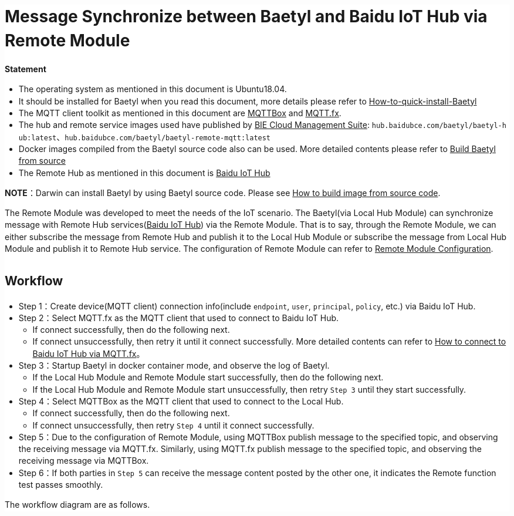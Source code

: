 # Message Synchronize between Baetyl and Baidu IoT Hub via Remote Module

**Statement**

- The operating system as mentioned in this document is Ubuntu18.04.
- It should be installed for Baetyl when you read this document, more details please refer to [How-to-quick-install-Baetyl](../install/Quick-Install.md)
- The MQTT client toolkit as mentioned in this document are [MQTTBox](../Resources.md) and [MQTT.fx](../Resources.md).
- The hub and remote service images used have published by [BIE Cloud Management Suite](https://cloud.baidu.com/product/bie.html): `hub.baidubce.com/baetyl/baetyl-hub:latest`、`hub.baidubce.com/baetyl/baetyl-remote-mqtt:latest`
- Docker images compiled from the Baetyl source code also can be used. More detailed contents please refer to [Build Baetyl from source](../install/Build-from-Source.md)
- The Remote Hub as mentioned in this document is [Baidu IoT Hub](https://cloud.baidu.com/product/iot.html)

**NOTE**：Darwin can install Baetyl by using Baetyl source code. Please see [How to build image from source code](../install/Build-from-Source.md).

The Remote Module was developed to meet the needs of the IoT scenario. The Baetyl(via Local Hub Module) can synchronize message with Remote Hub services([Baidu IoT Hub](https://cloud.baidu.com/product/iot.html)) via the Remote Module. That is to say, through the Remote Module, we can either subscribe the message from Remote Hub and publish it to the Local Hub Module or subscribe the message from Local Hub Module and publish it to Remote Hub service. The configuration of Remote Module can refer to [Remote Module Configuration](./Config-interpretation.md).

## Workflow

- Step 1：Create device(MQTT client) connection info(include `endpoint`, `user`, `principal`, `policy`, etc.) via Baidu IoT Hub.
- Step 2：Select MQTT.fx as the MQTT client that used to connect to Baidu IoT Hub.
  - If connect successfully, then do the following next.
  - If connect unsuccessfully, then retry it until it connect successfully. More detailed contents can refer to [How to connect to Baidu IoT Hub via MQTT.fx](https://cloud.baidu.com/doc/IOT/GettingStarted.html#.E6.95.B0.E6.8D.AE.E5.9E.8B.E9.A1.B9.E7.9B.AE)。
- Step 3：Startup Baetyl in docker container mode, and observe the log of Baetyl.
  - If the Local Hub Module and Remote Module start successfully, then do the following next.
  - If the Local Hub Module and Remote Module start unsuccessfully, then retry `Step 3` until they start successfully.
- Step 4：Select MQTTBox as the MQTT client that used to connect to the Local Hub.
  - If connect successfully, then do the following next.
  - If connect unsuccessfully, then retry `Step 4` until it connect successfully.
- Step 5：Due to the configuration of Remote Module, using MQTTBox publish message to the specified topic, and observing the receiving message via MQTT.fx. Similarly, using MQTT.fx publish message to the specified topic, and observing the receiving message via MQTTBox.
- Step 6：If both parties in `Step 5` can receive the message content posted by the other one, it indicates the Remote function test passes smoothly.

The workflow diagram are as follows.
